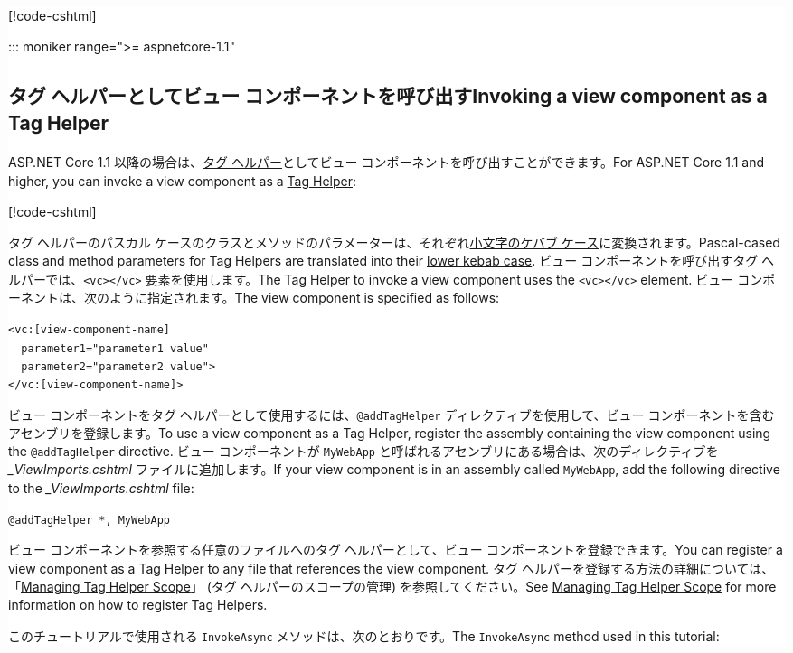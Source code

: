 [!code-cshtml[](view-components/sample/ViewCompFinal/Views/Todo/IndexFinal.cshtml?range=35)]

::: moniker range=">= aspnetcore-1.1"

## <a name="invoking-a-view-component-as-a-tag-helper"></a><span data-ttu-id="f0a1a-167">タグ ヘルパーとしてビュー コンポーネントを呼び出す</span><span class="sxs-lookup"><span data-stu-id="f0a1a-167">Invoking a view component as a Tag Helper</span></span>

<span data-ttu-id="f0a1a-168">ASP.NET Core 1.1 以降の場合は、[タグ ヘルパー](xref:mvc/views/tag-helpers/intro)としてビュー コンポーネントを呼び出すことができます。</span><span class="sxs-lookup"><span data-stu-id="f0a1a-168">For ASP.NET Core 1.1 and higher, you can invoke a view component as a [Tag Helper](xref:mvc/views/tag-helpers/intro):</span></span>

[!code-cshtml[](view-components/sample/ViewCompFinal/Views/Todo/IndexTagHelper.cshtml?range=37-38)]

<span data-ttu-id="f0a1a-169">タグ ヘルパーのパスカル ケースのクラスとメソッドのパラメーターは、それぞれ[小文字のケバブ ケース](https://stackoverflow.com/questions/11273282/whats-the-name-for-dash-separated-case/12273101)に変換されます。</span><span class="sxs-lookup"><span data-stu-id="f0a1a-169">Pascal-cased class and method parameters for Tag Helpers are translated into their [lower kebab case](https://stackoverflow.com/questions/11273282/whats-the-name-for-dash-separated-case/12273101).</span></span> <span data-ttu-id="f0a1a-170">ビュー コンポーネントを呼び出すタグ ヘルパーでは、`<vc></vc>` 要素を使用します。</span><span class="sxs-lookup"><span data-stu-id="f0a1a-170">The Tag Helper to invoke a view component uses the `<vc></vc>` element.</span></span> <span data-ttu-id="f0a1a-171">ビュー コンポーネントは、次のように指定されます。</span><span class="sxs-lookup"><span data-stu-id="f0a1a-171">The view component is specified as follows:</span></span>

```cshtml
<vc:[view-component-name]
  parameter1="parameter1 value"
  parameter2="parameter2 value">
</vc:[view-component-name]>
```

<span data-ttu-id="f0a1a-172">ビュー コンポーネントをタグ ヘルパーとして使用するには、`@addTagHelper` ディレクティブを使用して、ビュー コンポーネントを含むアセンブリを登録します。</span><span class="sxs-lookup"><span data-stu-id="f0a1a-172">To use a view component as a Tag Helper, register the assembly containing the view component using the `@addTagHelper` directive.</span></span> <span data-ttu-id="f0a1a-173">ビュー コンポーネントが `MyWebApp` と呼ばれるアセンブリにある場合は、次のディレクティブを *_ViewImports.cshtml* ファイルに追加します。</span><span class="sxs-lookup"><span data-stu-id="f0a1a-173">If your view component is in an assembly called `MyWebApp`, add the following directive to the *_ViewImports.cshtml* file:</span></span>

```cshtml
@addTagHelper *, MyWebApp
```

<span data-ttu-id="f0a1a-174">ビュー コンポーネントを参照する任意のファイルへのタグ ヘルパーとして、ビュー コンポーネントを登録できます。</span><span class="sxs-lookup"><span data-stu-id="f0a1a-174">You can register a view component as a Tag Helper to any file that references the view component.</span></span> <span data-ttu-id="f0a1a-175">タグ ヘルパーを登録する方法の詳細については、「[Managing Tag Helper Scope](xref:mvc/views/tag-helpers/intro#managing-tag-helper-scope)」 (タグ ヘルパーのスコープの管理) を参照してください。</span><span class="sxs-lookup"><span data-stu-id="f0a1a-175">See [Managing Tag Helper Scope](xref:mvc/views/tag-helpers/intro#managing-tag-helper-scope) for more information on how to register Tag Helpers.</span></span>

<span data-ttu-id="f0a1a-176">このチュートリアルで使用される `InvokeAsync` メソッドは、次のとおりです。</span><span class="sxs-lookup"><span data-stu-id="f0a1a-176">The `InvokeAsync` method used in this tutorial:</span></span>
